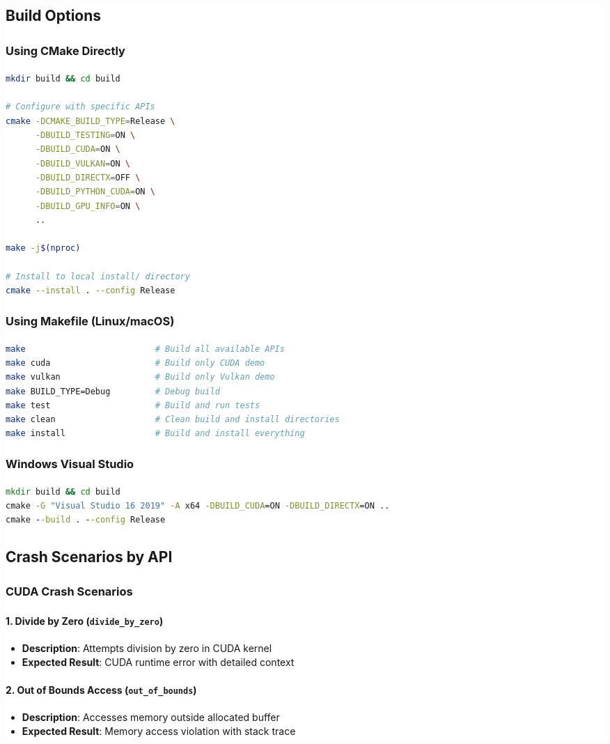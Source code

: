 ## Build Options

### Using CMake Directly
```bash
mkdir build && cd build

# Configure with specific APIs
cmake -DCMAKE_BUILD_TYPE=Release \
      -DBUILD_TESTING=ON \
      -DBUILD_CUDA=ON \
      -DBUILD_VULKAN=ON \
      -DBUILD_DIRECTX=OFF \
      -DBUILD_PYTHON_CUDA=ON \
      -DBUILD_GPU_INFO=ON \
      ..

make -j$(nproc)

# Install to local install/ directory
cmake --install . --config Release
```

### Using Makefile (Linux/macOS)
```bash
make                          # Build all available APIs
make cuda                     # Build only CUDA demo
make vulkan                   # Build only Vulkan demo  
make BUILD_TYPE=Debug         # Debug build
make test                     # Build and run tests
make clean                    # Clean build and install directories
make install                  # Build and install everything
```

### Windows Visual Studio
```cmd
mkdir build && cd build
cmake -G "Visual Studio 16 2019" -A x64 -DBUILD_CUDA=ON -DBUILD_DIRECTX=ON ..
cmake --build . --config Release
```

## Crash Scenarios by API

### CUDA Crash Scenarios

#### 1. Divide by Zero (`divide_by_zero`)
- **Description**: Attempts division by zero in CUDA kernel
- **Expected Result**: CUDA runtime error with detailed context

#### 2. Out of Bounds Access (`out_of_bounds`)
- **Description**: Accesses memory outside allocated buffer  
- **Expected Result**: Memory access violation with stack trace
